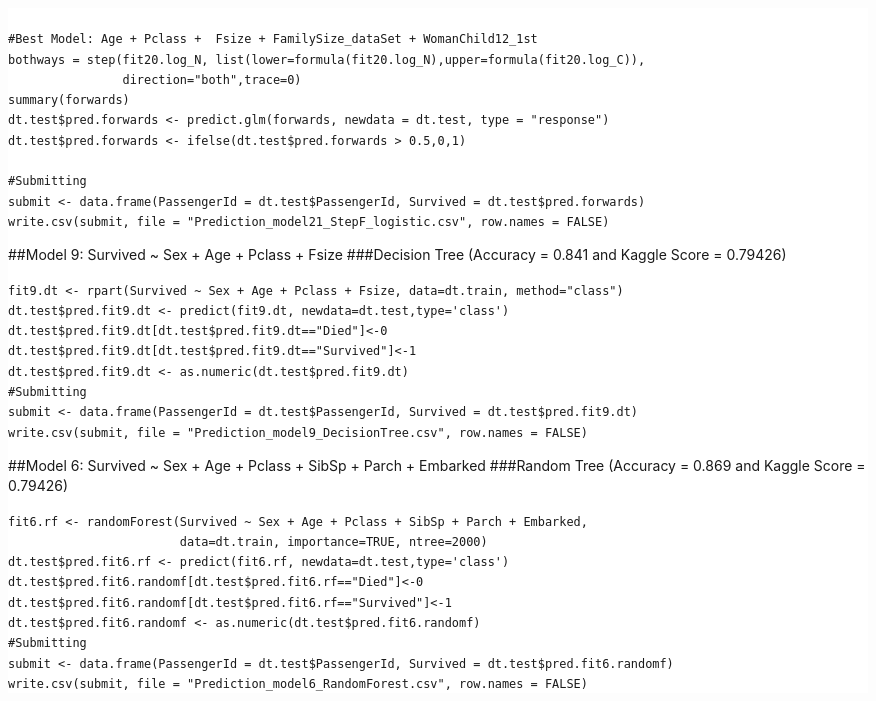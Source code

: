 ```{r}

#Best Model: Age + Pclass +  Fsize + FamilySize_dataSet + WomanChild12_1st
bothways = step(fit20.log_N, list(lower=formula(fit20.log_N),upper=formula(fit20.log_C)),
                direction="both",trace=0)
summary(forwards)
dt.test$pred.forwards <- predict.glm(forwards, newdata = dt.test, type = "response")
dt.test$pred.forwards <- ifelse(dt.test$pred.forwards > 0.5,0,1)

#Submitting
submit <- data.frame(PassengerId = dt.test$PassengerId, Survived = dt.test$pred.forwards)
write.csv(submit, file = "Prediction_model21_StepF_logistic.csv", row.names = FALSE)
```



##Model 9: Survived ~ Sex + Age + Pclass + Fsize
###Decision Tree (Accuracy = 0.841 and Kaggle Score = 0.79426)

```{r}
fit9.dt <- rpart(Survived ~ Sex + Age + Pclass + Fsize, data=dt.train, method="class")
dt.test$pred.fit9.dt <- predict(fit9.dt, newdata=dt.test,type='class')
dt.test$pred.fit9.dt[dt.test$pred.fit9.dt=="Died"]<-0
dt.test$pred.fit9.dt[dt.test$pred.fit9.dt=="Survived"]<-1
dt.test$pred.fit9.dt <- as.numeric(dt.test$pred.fit9.dt)
#Submitting
submit <- data.frame(PassengerId = dt.test$PassengerId, Survived = dt.test$pred.fit9.dt)
write.csv(submit, file = "Prediction_model9_DecisionTree.csv", row.names = FALSE)
```


##Model 6: Survived ~ Sex + Age + Pclass + SibSp + Parch + Embarked 
###Random Tree (Accuracy = 0.869 and Kaggle Score = 0.79426)
```{r}
fit6.rf <- randomForest(Survived ~ Sex + Age + Pclass + SibSp + Parch + Embarked,
                        data=dt.train, importance=TRUE, ntree=2000)
dt.test$pred.fit6.rf <- predict(fit6.rf, newdata=dt.test,type='class')
dt.test$pred.fit6.randomf[dt.test$pred.fit6.rf=="Died"]<-0
dt.test$pred.fit6.randomf[dt.test$pred.fit6.rf=="Survived"]<-1
dt.test$pred.fit6.randomf <- as.numeric(dt.test$pred.fit6.randomf)
#Submitting
submit <- data.frame(PassengerId = dt.test$PassengerId, Survived = dt.test$pred.fit6.randomf)
write.csv(submit, file = "Prediction_model6_RandomForest.csv", row.names = FALSE)
```








